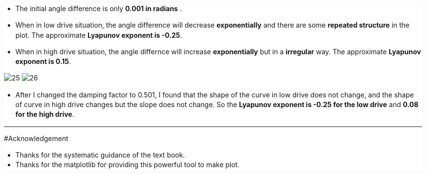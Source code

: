 + The initial angle difference is only __0.001 in radians__ .

+ When in low drive situation, the angle difference will decrease __exponentially__ and there are some __repeated structure__ in the plot. The approximate __Lyapunov exponent is -0.25__.

+ When in high drive situation, the angle differnce will increase __exponentially__ but in a __irregular__ way. The approximate __Lyapunov exponent is 0.15__.

![25](https://github.com/Rob1nTian/computationalphysics_N2014301020052/blob/master/Excercise_07/Lyapunov_low_drive_changed_damping_factor.png)
![26](https://github.com/Rob1nTian/computationalphysics_N2014301020052/blob/master/Excercise_07/Lyapunov_high_drive_changed_damping_factor.png)

+ After I changed the damping factor to 0.501, I found that the shape of the curve in low drive does not change, and the shape of curve in high drive changes but the slope does not change. So the __Lyapunov exponent is -0.25 for the low drive__ and __0.08 for the high drive__.

---

#Acknowledgement

+ Thanks for the systematic guidance of the text book.
+ Thanks for the matplotlib for providing this powerful tool to make plot.








